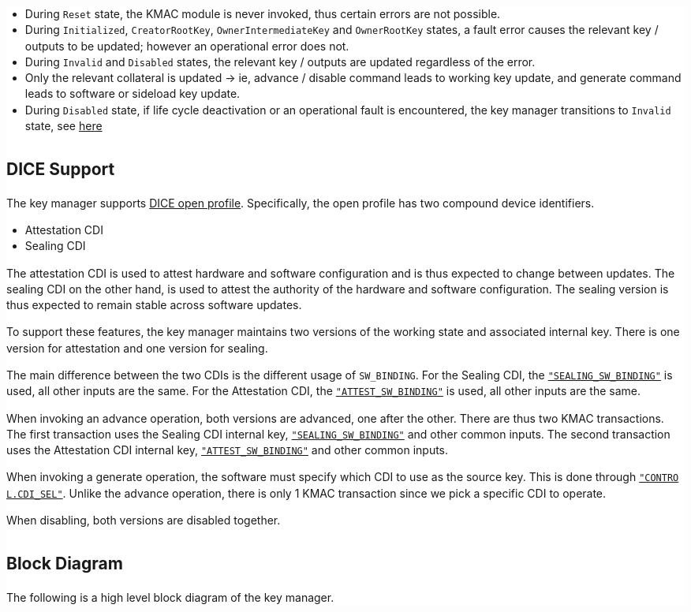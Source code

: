 *  During `Reset` state, the KMAC module is never invoked, thus certain errors are not possible.
*  During `Initialized`, `CreatorRootKey`, `OwnerIntermediateKey` and `OwnerRootKey` states, a fault error causes the relevant key / outputs to be updated; however an operational error does not.
*  During `Invalid` and `Disabled` states, the relevant key / outputs are updated regardless of the error.
*  Only the relevant collateral is updated -> ie, advance / disable command leads to working key update, and generate command leads to software or sideload key update.
*  During `Disabled` state, if life cycle deactivation or an operational fault is encountered, the key manager transitions to `Invalid` state, see [here](#invalid-and-disabled-state)

## DICE Support

The key manager supports [DICE open profile](https://pigweed.googlesource.com/open-dice/+/HEAD/docs/specification.md#Open-Profile-for-DICE).
Specifically, the open profile has two compound device identifiers.
* Attestation CDI
* Sealing CDI

The attestation CDI is used to attest hardware and software configuration and is thus expected to change between updates.
The sealing CDI on the other hand, is used to attest the authority of the hardware and software configuration.
The sealing version is thus expected to remain stable across software updates.

To support these features, the key manager maintains two versions of the working state and associated internal key.
There is one version for attestation and one version for sealing.

The main difference between the two CDIs is the different usage of `SW_BINDING`.
For the Sealing CDI, the [`"SEALING_SW_BINDING"`](registers.md#sealing_sw_binding) is used, all other inputs are the same.
For the Attestation CDI, the [`"ATTEST_SW_BINDING"`](registers.md#attest_sw_binding) is used, all other inputs are the same.

When invoking an advance operation, both versions are advanced, one after the other.
There are thus two KMAC transactions.
The first transaction uses the Sealing CDI internal key, [`"SEALING_SW_BINDING"`](registers.md#sealing_sw_binding) and other common inputs.
The second transaction uses the Attestation CDI internal key, [`"ATTEST_SW_BINDING"`](registers.md#attest_sw_binding) and other common inputs.

When invoking a generate operation, the software must specify which CDI to use as the source key.
This is done through [`"CONTROL.CDI_SEL"`](registers.md#control).
Unlike the advance operation, there is only 1 KMAC transaction since we pick a specific CDI to operate.

When disabling, both versions are disabled together.


## Block Diagram
The following is a high level block diagram of the key manager.
